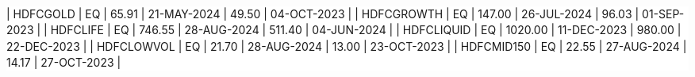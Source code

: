 | HDFCGOLD | EQ | 65.91 | 21-MAY-2024 | 49.50 | 04-OCT-2023 |
| HDFCGROWTH | EQ | 147.00 | 26-JUL-2024 | 96.03 | 01-SEP-2023 |
| HDFCLIFE | EQ | 746.55 | 28-AUG-2024 | 511.40 | 04-JUN-2024 |
| HDFCLIQUID | EQ | 1020.00 | 11-DEC-2023 | 980.00 | 22-DEC-2023 |
| HDFCLOWVOL | EQ | 21.70 | 28-AUG-2024 | 13.00 | 23-OCT-2023 |
| HDFCMID150 | EQ | 22.55 | 27-AUG-2024 | 14.17 | 27-OCT-2023 |
